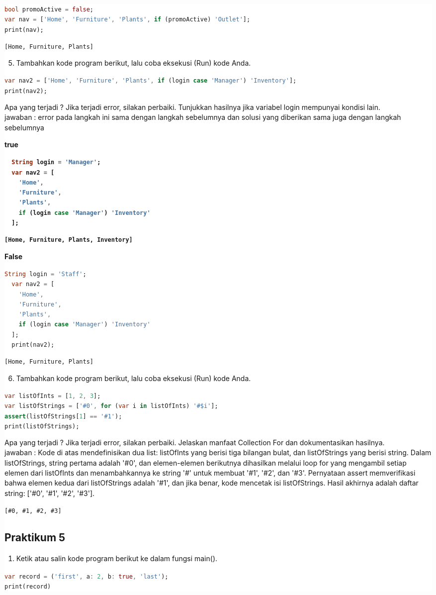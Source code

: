 ```dart
bool promoActive = false;
var nav = ['Home', 'Furniture', 'Plants', if (promoActive) 'Outlet'];
print(nav);
```
    [Home, Furniture, Plants]

5. Tambahkan kode program berikut, lalu coba eksekusi (Run) kode Anda.
```dart
var nav2 = ['Home', 'Furniture', 'Plants', if (login case 'Manager') 'Inventory'];
print(nav2);
```
Apa yang terjadi ? Jika terjadi error, silakan perbaiki. Tunjukkan hasilnya jika variabel login mempunyai kondisi lain. <br>
jawaban : error pada langkah ini sama dengan langkah sebelumnya dan solusi yang diberikan sama juga dengan langkah sebelumnya

<b>true
```dart
  String login = 'Manager';
  var nav2 = [
    'Home',
    'Furniture',
    'Plants',
    if (login case 'Manager') 'Inventory'
  ];
```
    [Home, Furniture, Plants, Inventory]
False</b>
```dart
String login = 'Staff';
  var nav2 = [
    'Home',
    'Furniture',
    'Plants',
    if (login case 'Manager') 'Inventory'
  ];
  print(nav2);
```
    [Home, Furniture, Plants]

6. Tambahkan kode program berikut, lalu coba eksekusi (Run) kode Anda.
```dart
var listOfInts = [1, 2, 3];
var listOfStrings = ['#0', for (var i in listOfInts) '#$i'];
assert(listOfStrings[1] == '#1');
print(listOfStrings);
```
Apa yang terjadi ? Jika terjadi error, silakan perbaiki. Jelaskan manfaat Collection For dan dokumentasikan hasilnya.<br>
jawaban : 
Kode di atas mendefinisikan dua list: listOfInts yang berisi tiga bilangan bulat, dan listOfStrings yang berisi string. Dalam listOfStrings, string pertama adalah '#0', dan elemen-elemen berikutnya dihasilkan melalui loop for yang mengambil setiap elemen dari listOfInts dan menambahkannya ke string '#' untuk membuat '#1', '#2', dan '#3'. Pernyataan assert memverifikasi bahwa elemen kedua dari listOfStrings adalah '#1', dan jika benar, kode mencetak isi listOfStrings. Hasil akhirnya adalah daftar string: ['#0', '#1', '#2', '#3'].
```
[#0, #1, #2, #3]
```
## Praktikum 5
1. Ketik atau salin kode program berikut ke dalam fungsi main().
```dart
var record = ('first', a: 2, b: true, 'last');
print(record)
```